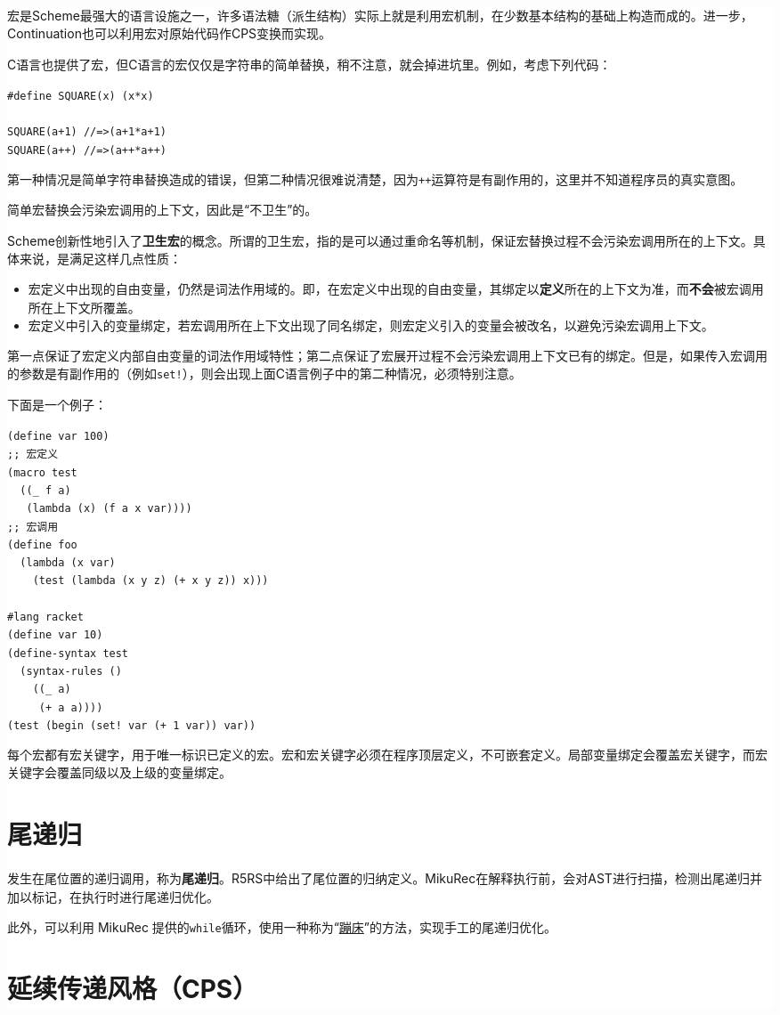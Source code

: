 宏是Scheme最强大的语言设施之一，许多语法糖（派生结构）实际上就是利用宏机制，在少数基本结构的基础上构造而成的。进一步，Continuation也可以利用宏对原始代码作CPS变换而实现。

C语言也提供了宏，但C语言的宏仅仅是字符串的简单替换，稍不注意，就会掉进坑里。例如，考虑下列代码：

```:c
#define SQUARE(x) (x*x)

SQUARE(a+1) //=>(a+1*a+1)
SQUARE(a++) //=>(a++*a++)
```

第一种情况是简单字符串替换造成的错误，但第二种情况很难说清楚，因为`++`运算符是有副作用的，这里并不知道程序员的真实意图。

简单宏替换会污染宏调用的上下文，因此是“不卫生”的。

Scheme创新性地引入了**卫生宏**的概念。所谓的卫生宏，指的是可以通过重命名等机制，保证宏替换过程不会污染宏调用所在的上下文。具体来说，是满足这样几点性质：

+ 宏定义中出现的自由变量，仍然是词法作用域的。即，在宏定义中出现的自由变量，其绑定以**定义**所在的上下文为准，而**不会**被宏调用所在上下文所覆盖。
+ 宏定义中引入的变量绑定，若宏调用所在上下文出现了同名绑定，则宏定义引入的变量会被改名，以避免污染宏调用上下文。

第一点保证了宏定义内部自由变量的词法作用域特性；第二点保证了宏展开过程不会污染宏调用上下文已有的绑定。但是，如果传入宏调用的参数是有副作用的（例如`set!`），则会出现上面C语言例子中的第二种情况，必须特别注意。

下面是一个例子：

```:scheme
(define var 100)
;; 宏定义
(macro test
  ((_ f a)
   (lambda (x) (f a x var))))
;; 宏调用
(define foo
  (lambda (x var)
    (test (lambda (x y z) (+ x y z)) x)))

#lang racket
(define var 10)
(define-syntax test
  (syntax-rules ()
    ((_ a)
     (+ a a))))
(test (begin (set! var (+ 1 var)) var))
```

每个宏都有宏关键字，用于唯一标识已定义的宏。宏和宏关键字必须在程序顶层定义，不可嵌套定义。局部变量绑定会覆盖宏关键字，而宏关键字会覆盖同级以及上级的变量绑定。

# 尾递归

发生在尾位置的递归调用，称为**尾递归**。R5RS中给出了尾位置的归纳定义。MikuRec在解释执行前，会对AST进行扫描，检测出尾递归并加以标记，在执行时进行尾递归优化。

此外，可以利用 MikuRec 提供的`while`循环，使用一种称为“[蹦床](https://en.wikipedia.org/wiki/Trampoline_\(computing\))”的方法，实现手工的尾递归优化。

# 延续传递风格（CPS）
